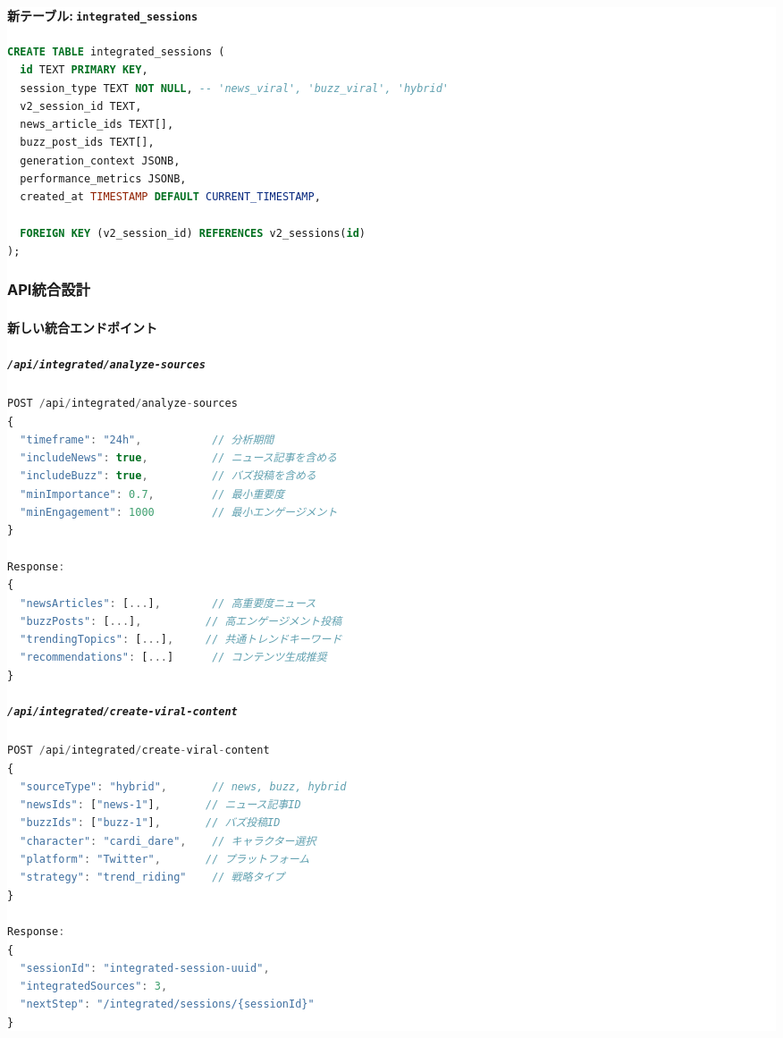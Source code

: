 #### 新テーブル: `integrated_sessions`
```sql
CREATE TABLE integrated_sessions (
  id TEXT PRIMARY KEY,
  session_type TEXT NOT NULL, -- 'news_viral', 'buzz_viral', 'hybrid'
  v2_session_id TEXT,
  news_article_ids TEXT[],
  buzz_post_ids TEXT[],
  generation_context JSONB,
  performance_metrics JSONB,
  created_at TIMESTAMP DEFAULT CURRENT_TIMESTAMP,
  
  FOREIGN KEY (v2_session_id) REFERENCES v2_sessions(id)
);
```

### API統合設計

#### 新しい統合エンドポイント

##### `/api/integrated/analyze-sources`
```typescript
POST /api/integrated/analyze-sources
{
  "timeframe": "24h",           // 分析期間
  "includeNews": true,          // ニュース記事を含める
  "includeBuzz": true,          // バズ投稿を含める  
  "minImportance": 0.7,         // 最小重要度
  "minEngagement": 1000         // 最小エンゲージメント
}

Response:
{
  "newsArticles": [...],        // 高重要度ニュース
  "buzzPosts": [...],          // 高エンゲージメント投稿
  "trendingTopics": [...],     // 共通トレンドキーワード
  "recommendations": [...]      // コンテンツ生成推奨
}
```

##### `/api/integrated/create-viral-content`
```typescript
POST /api/integrated/create-viral-content
{
  "sourceType": "hybrid",       // news, buzz, hybrid
  "newsIds": ["news-1"],       // ニュース記事ID
  "buzzIds": ["buzz-1"],       // バズ投稿ID
  "character": "cardi_dare",    // キャラクター選択
  "platform": "Twitter",       // プラットフォーム
  "strategy": "trend_riding"    // 戦略タイプ
}

Response:
{
  "sessionId": "integrated-session-uuid",
  "integratedSources": 3,
  "nextStep": "/integrated/sessions/{sessionId}"
}
```
